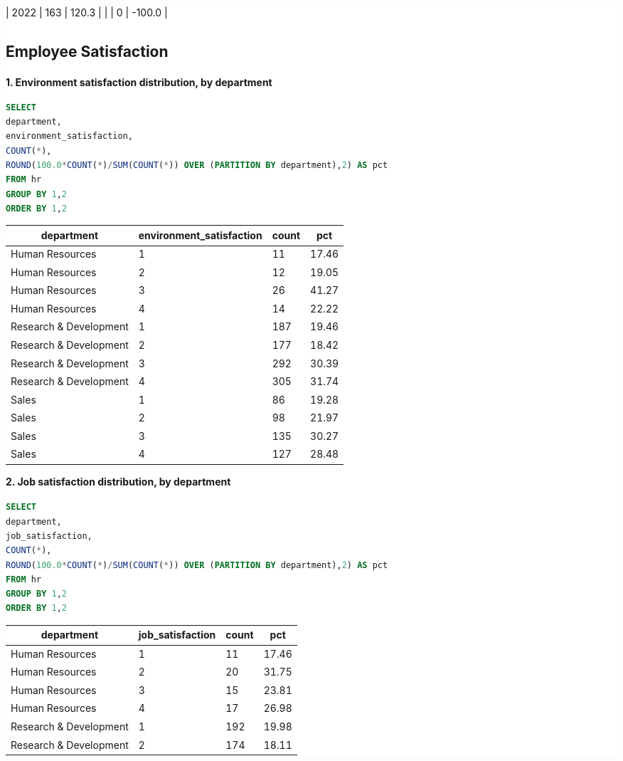 | 2022           | 163       | 120.3      |
|                | 0         | -100.0     |

## Employee Satisfaction

**1. Environment satisfaction distribution, by department**
```sql
SELECT 
department,
environment_satisfaction,
COUNT(*),
ROUND(100.0*COUNT(*)/SUM(COUNT(*)) OVER (PARTITION BY department),2) AS pct
FROM hr
GROUP BY 1,2
ORDER BY 1,2
```
| department             | environment_satisfaction | count | pct   |
|------------------------|--------------------------|-------|-------|
| Human Resources        | 1                        | 11    | 17.46 |
| Human Resources        | 2                        | 12    | 19.05 |
| Human Resources        | 3                        | 26    | 41.27 |
| Human Resources        | 4                        | 14    | 22.22 |
| Research & Development | 1                        | 187   | 19.46 |
| Research & Development | 2                        | 177   | 18.42 |
| Research & Development | 3                        | 292   | 30.39 |
| Research & Development | 4                        | 305   | 31.74 |
| Sales                  | 1                        | 86    | 19.28 |
| Sales                  | 2                        | 98    | 21.97 |
| Sales                  | 3                        | 135   | 30.27 |
| Sales                  | 4                        | 127   | 28.48 |

**2. Job satisfaction distribution, by department**
```sql
SELECT 
department,
job_satisfaction,
COUNT(*),
ROUND(100.0*COUNT(*)/SUM(COUNT(*)) OVER (PARTITION BY department),2) AS pct
FROM hr
GROUP BY 1,2
ORDER BY 1,2
```
| department             | job_satisfaction | count | pct   |
|------------------------|------------------|-------|-------|
| Human Resources        | 1                | 11    | 17.46 |
| Human Resources        | 2                | 20    | 31.75 |
| Human Resources        | 3                | 15    | 23.81 |
| Human Resources        | 4                | 17    | 26.98 |
| Research & Development | 1                | 192   | 19.98 |
| Research & Development | 2                | 174   | 18.11 |